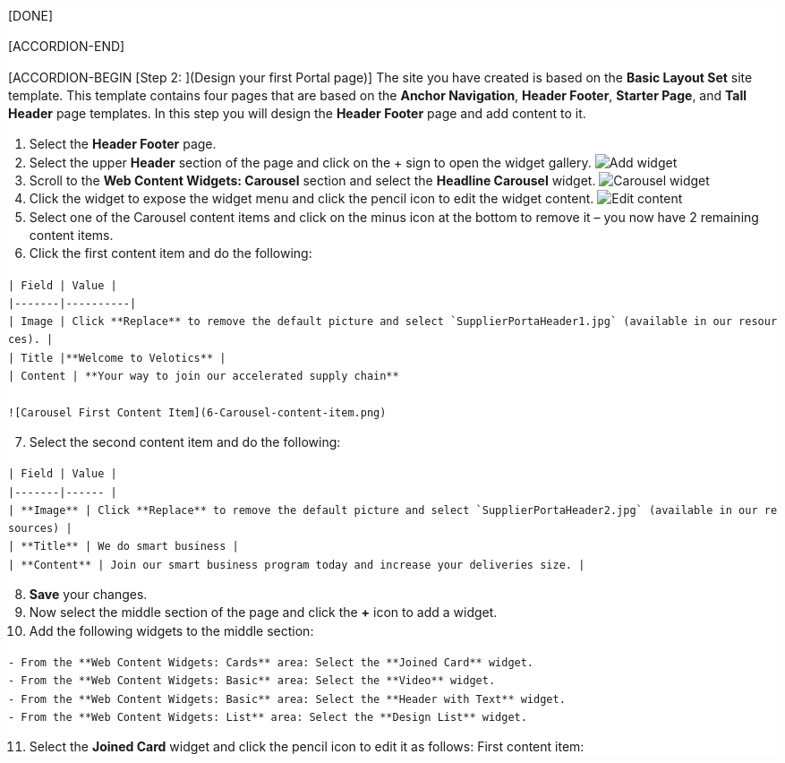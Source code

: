 [DONE]

[ACCORDION-END]

[ACCORDION-BEGIN [Step 2: ](Design your first Portal page)]
The site you have created is based on the **Basic Layout Set** site template. This template contains four pages that are based on the **Anchor Navigation**, **Header Footer**, **Starter Page**, and **Tall Header** page templates. In this step you will design the **Header Footer** page and add content to it.

  1. Select the **Header Footer** page.
  2. Select the upper **Header** section of the page and click on the + sign to open the widget gallery.
 ![Add widget](3-Add-widget.png)
  3. Scroll to the **Web Content Widgets: Carousel** section and select the **Headline Carousel** widget.
   ![Carousel widget](4-Carousel-widget.png)
  4. Click the widget to expose the widget menu and click the pencil icon to edit the widget content.
  ![Edit content](5-Edit-content.png)
  5. Select one of the Carousel content items and click on the minus icon at the bottom to remove it – you now have 2 remaining content items.
  6. Click the first content item and do the following:

    | Field | Value |
    |-------|----------|
    | Image | Click **Replace** to remove the default picture and select `SupplierPortaHeader1.jpg` (available in our resources). |
    | Title |**Welcome to Velotics** |
    | Content | **Your way to join our accelerated supply chain**

    ![Carousel First Content Item](6-Carousel-content-item.png)
  7. Select the second content item and do the following:

    | Field | Value |
    |-------|------ |
    | **Image** | Click **Replace** to remove the default picture and select `SupplierPortaHeader2.jpg` (available in our resources) |
    | **Title** | We do smart business |
    | **Content** | Join our smart business program today and increase your deliveries size. |
  8. **Save** your changes.
  9. Now select the middle section of the page and click the **+** icon to add a widget.
  10. Add the following widgets to the middle section:

    - From the **Web Content Widgets: Cards** area: Select the **Joined Card** widget.
    - From the **Web Content Widgets: Basic** area: Select the **Video** widget.
    - From the **Web Content Widgets: Basic** area: Select the **Header with Text** widget.
    - From the **Web Content Widgets: List** area: Select the **Design List** widget.
 11. Select the **Joined Card** widget and click the pencil icon to edit it as follows:
 First content item:
